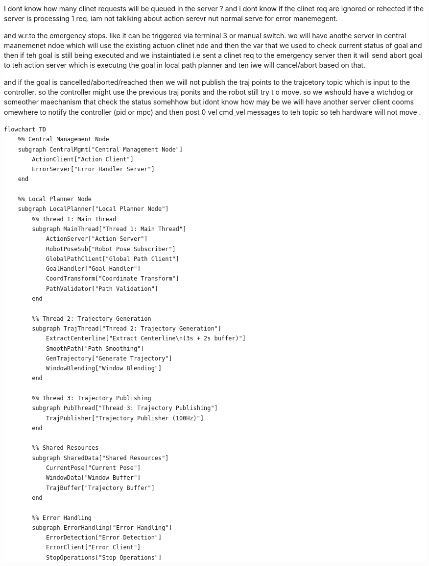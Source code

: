 I dont know how many clinet requests will be queued in the server ? and i dont know if the clinet req are ignored or rehected if the server is processing 1 req. iam not taklking about action serevr nut normal serve for error manemegent.

and w.r.to the emergency stops. like it can be triggered via terminal 3 or manual switch. we will have anothe server in central maanemenet ndoe which will use the existing actuon clinet nde and then the var that we used to check current status of goal and then if teh goal is still being executed and we instaintiated i.e sent a clinet req to the emergency server then it will send abort goal to teh action server which is executng the goal in local path planner and ten iwe will cancel/abort based on that.


and if the goal is cancelled/aborted/reached then we will not publish the traj points to the trajcetory topic which is input to the controller. so the controller might use the previous traj ponits and the robot still try t o move. so we wshould have a wtchdog or someother maechanism that check the status somehhow but idont know how may be we will have another server client cooms omewhere to notify the controller (pid or mpc) and then post 0 vel cmd_vel messages to teh topic so teh hardware will not move .



```mermaid
flowchart TD
    %% Central Management Node
    subgraph CentralMgmt["Central Management Node"]
        ActionClient["Action Client"]
        ErrorServer["Error Handler Server"]
    end

    %% Local Planner Node
    subgraph LocalPlanner["Local Planner Node"]
        %% Thread 1: Main Thread
        subgraph MainThread["Thread 1: Main Thread"]
            ActionServer["Action Server"]
            RobotPoseSub["Robot Pose Subscriber"]
            GlobalPathClient["Global Path Client"]
            GoalHandler["Goal Handler"]
            CoordTransform["Coordinate Transform"]
            PathValidator["Path Validation"]
        end

        %% Thread 2: Trajectory Generation
        subgraph TrajThread["Thread 2: Trajectory Generation"]
            ExtractCenterline["Extract Centerline\n(3s + 2s buffer)"]
            SmoothPath["Path Smoothing"]
            GenTrajectory["Generate Trajectory"]
            WindowBlending["Window Blending"]
        end

        %% Thread 3: Trajectory Publishing
        subgraph PubThread["Thread 3: Trajectory Publishing"]
            TrajPublisher["Trajectory Publisher (100Hz)"]
        end

        %% Shared Resources
        subgraph SharedData["Shared Resources"]
            CurrentPose["Current Pose"]
            WindowData["Window Buffer"]
            TrajBuffer["Trajectory Buffer"]
        end

        %% Error Handling
        subgraph ErrorHandling["Error Handling"]
            ErrorDetection["Error Detection"]
            ErrorClient["Error Client"]
            StopOperations["Stop Operations"]
```